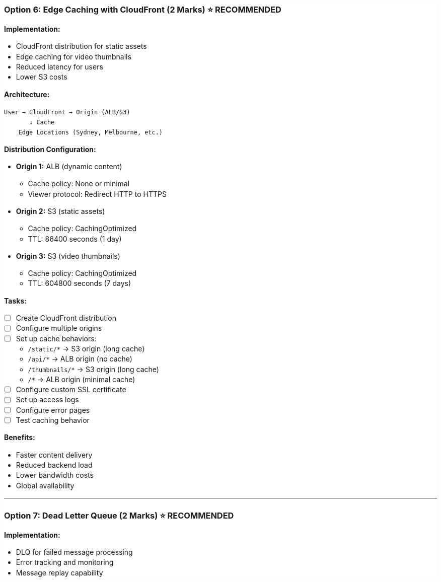 
### Option 6: Edge Caching with CloudFront (2 Marks) ⭐ RECOMMENDED

**Implementation:**
- CloudFront distribution for static assets
- Edge caching for video thumbnails
- Reduced latency for users
- Lower S3 costs

**Architecture:**
```
User → CloudFront → Origin (ALB/S3)
       ↓ Cache
    Edge Locations (Sydney, Melbourne, etc.)
```

**Distribution Configuration:**
- **Origin 1:** ALB (dynamic content)
  - Cache policy: None or minimal
  - Viewer protocol: Redirect HTTP to HTTPS
  
- **Origin 2:** S3 (static assets)
  - Cache policy: CachingOptimized
  - TTL: 86400 seconds (1 day)

- **Origin 3:** S3 (video thumbnails)
  - Cache policy: CachingOptimized
  - TTL: 604800 seconds (7 days)

**Tasks:**
- [ ] Create CloudFront distribution
- [ ] Configure multiple origins
- [ ] Set up cache behaviors:
  - `/static/*` → S3 origin (long cache)
  - `/api/*` → ALB origin (no cache)
  - `/thumbnails/*` → S3 origin (long cache)
  - `/*` → ALB origin (minimal cache)
- [ ] Configure custom SSL certificate
- [ ] Set up access logs
- [ ] Configure error pages
- [ ] Test caching behavior

**Benefits:**
- Faster content delivery
- Reduced backend load
- Lower bandwidth costs
- Global availability

---

### Option 7: Dead Letter Queue (2 Marks) ⭐ RECOMMENDED

**Implementation:**
- DLQ for failed message processing
- Error tracking and monitoring
- Message replay capability
